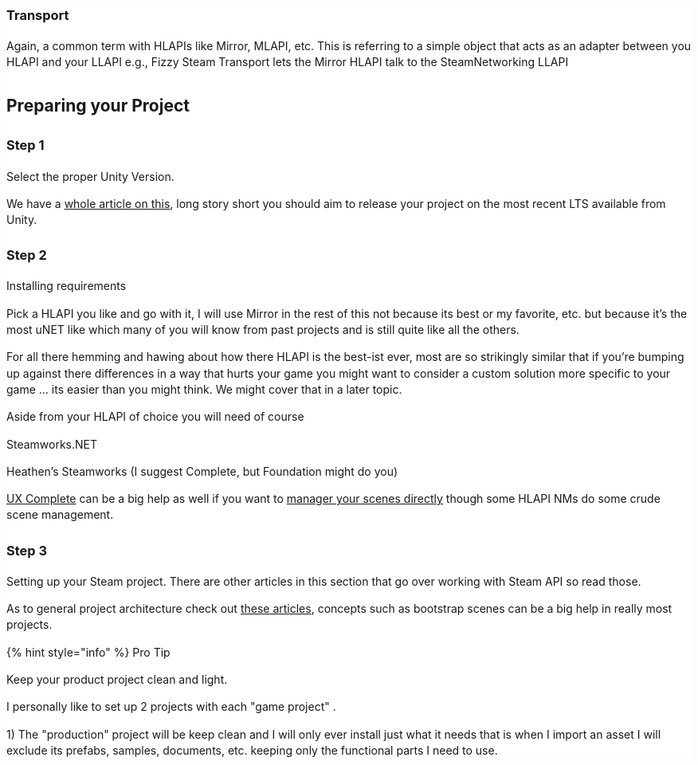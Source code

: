 ### Transport

Again, a common term with HLAPIs like Mirror, MLAPI, etc. This is referring to a simple object that acts as an adapter between you HLAPI and your LLAPI e.g., Fizzy Steam Transport lets the Mirror HLAPI talk to the SteamNetworking LLAPI

## Preparing your Project

### Step 1

Select the proper Unity Version.

We have a [whole article on this](../../../../company/concepts/fundamentals/unity-release-version.md), long story short you should aim to release your project on the most recent LTS available from Unity.

### Step 2

Installing requirements

Pick a HLAPI you like and go with it, I will use Mirror in the rest of this not because its best or my favorite, etc. but because it’s the most uNET like which many of you will know from past projects and is still quite like all the others.

For all there hemming and hawing about how there HLAPI is the best-ist ever, most are so strikingly similar that if you’re bumping up against there differences in a way that hurts your game you might want to consider a custom solution more specific to your game … its easier than you might think. We might cover that in a later topic.

Aside from your HLAPI of choice you will need of course

Steamworks.NET

Heathen’s Steamworks (I suggest Complete, but Foundation might do you)

[UX Complete](../../../ux/) can be a big help as well if you want to [manager your scenes directly](../../../ux/components/scenes-manager.md) though some HLAPI NMs do some crude scene management.

### Step 3

Setting up your Steam project. There are other articles in this section that go over working with Steam API so read those.

As to general project architecture check out [these articles](../../../../company/concepts/fundamentals/bootstrap-scene.md), concepts such as bootstrap scenes can be a big help in really most projects.

{% hint style="info" %}
Pro Tip

Keep your product project clean and light.



I personally like to set up 2 projects with each "game project" .

1\) The "production" project will be keep clean and I will only ever install just what it needs that is when I import an asset I will exclude its prefabs, samples, documents, etc. keeping only the functional parts I need to use.
